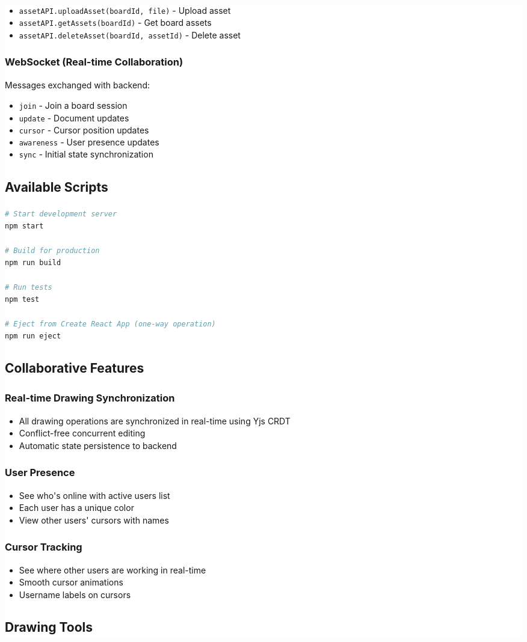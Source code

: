 - `assetAPI.uploadAsset(boardId, file)` - Upload asset
- `assetAPI.getAssets(boardId)` - Get board assets
- `assetAPI.deleteAsset(boardId, assetId)` - Delete asset

### WebSocket (Real-time Collaboration)

Messages exchanged with backend:
- `join` - Join a board session
- `update` - Document updates
- `cursor` - Cursor position updates
- `awareness` - User presence updates
- `sync` - Initial state synchronization

## Available Scripts

```bash
# Start development server
npm start

# Build for production
npm run build

# Run tests
npm test

# Eject from Create React App (one-way operation)
npm run eject
```

## Collaborative Features

### Real-time Drawing Synchronization

- All drawing operations are synchronized in real-time using Yjs CRDT
- Conflict-free concurrent editing
- Automatic state persistence to backend

### User Presence

- See who's online with active users list
- Each user has a unique color
- View other users' cursors with names

### Cursor Tracking

- See where other users are working in real-time
- Smooth cursor animations
- Username labels on cursors

## Drawing Tools
